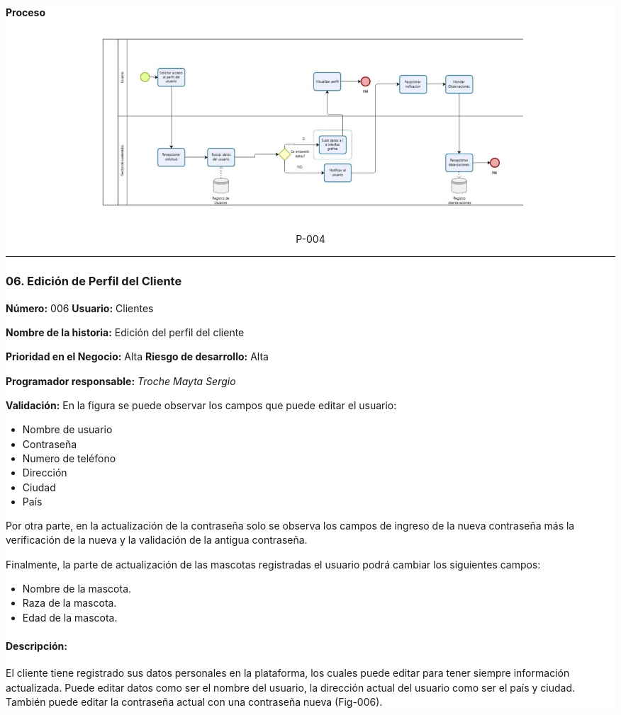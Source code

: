 #### Proceso
<p align="center"><img src="img/usu.png" width="600"></p>
<p align="center">P-004</p>

-----------------------------------------------------------------------------

### **06. Edición de Perfil del Cliente**

**Número:** 006     **Usuario:** Clientes

**Nombre de la historia:** Edición del perfil del cliente

**Prioridad en el Negocio:** Alta            **Riesgo de desarrollo:** Alta

**Programador responsable:** *Troche Mayta Sergio*

**Validación:** En la figura se puede observar los campos que puede editar el usuario:
- Nombre de usuario
- Contraseña
- Numero de teléfono
- Dirección
- Ciudad
- País

Por otra parte, en la actualización de la contraseña solo se observa los campos de ingreso de la
nueva contraseña más la verificación de la nueva y la validación de la antigua contraseña.

Finalmente, la parte de actualización de las mascotas registradas el usuario podrá cambiar los siguientes campos:

- Nombre de la mascota.
- Raza de la mascota.
- Edad de la mascota.

#### **Descripción:**
El cliente tiene registrado sus datos personales en la plataforma, los cuales puede editar para tener siempre información actualizada.
Puede editar datos como ser el nombre del usuario, la dirección actual del usuario como ser el país y ciudad. También puede editar la contraseña actual con una contraseña nueva (Fig-006).
